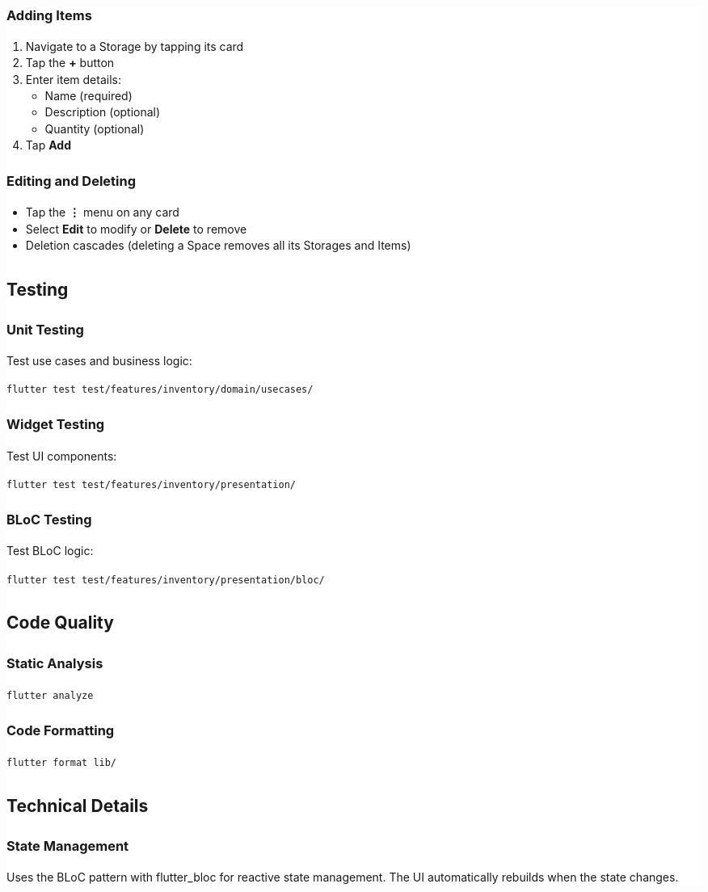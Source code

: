 ### Adding Items
1. Navigate to a Storage by tapping its card
2. Tap the **+** button
3. Enter item details:
   - Name (required)
   - Description (optional)
   - Quantity (optional)
4. Tap **Add**

### Editing and Deleting
- Tap the **⋮** menu on any card
- Select **Edit** to modify or **Delete** to remove
- Deletion cascades (deleting a Space removes all its Storages and Items)

## Testing

### Unit Testing
Test use cases and business logic:
```bash
flutter test test/features/inventory/domain/usecases/
```

### Widget Testing
Test UI components:
```bash
flutter test test/features/inventory/presentation/
```

### BLoC Testing
Test BLoC logic:
```bash
flutter test test/features/inventory/presentation/bloc/
```

## Code Quality

### Static Analysis
```bash
flutter analyze
```

### Code Formatting
```bash
flutter format lib/
```

## Technical Details

### State Management
Uses the BLoC pattern with flutter_bloc for reactive state management. The UI automatically rebuilds when the state changes.
